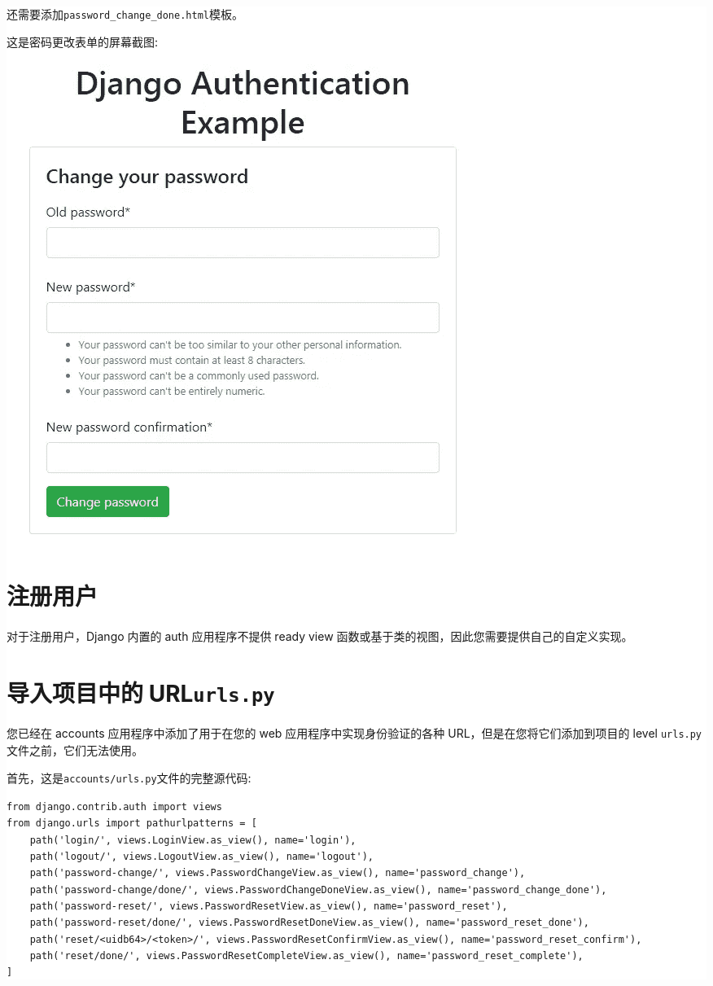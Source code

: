 还需要添加`password_change_done.html`模板。

这是密码更改表单的屏幕截图:

![](img/b19357d44d62afd2506079bc82698be9.png)

# 注册用户

对于注册用户，Django 内置的 auth 应用程序不提供 ready view 函数或基于类的视图，因此您需要提供自己的自定义实现。

# 导入项目中的 URL`urls.py`

您已经在 accounts 应用程序中添加了用于在您的 web 应用程序中实现身份验证的各种 URL，但是在您将它们添加到项目的 level `urls.py`文件之前，它们无法使用。

首先，这是`accounts/urls.py`文件的完整源代码:

```
from django.contrib.auth import views
from django.urls import pathurlpatterns = [
    path('login/', views.LoginView.as_view(), name='login'),
    path('logout/', views.LogoutView.as_view(), name='logout'),
    path('password-change/', views.PasswordChangeView.as_view(), name='password_change'),
    path('password-change/done/', views.PasswordChangeDoneView.as_view(), name='password_change_done'),
    path('password-reset/', views.PasswordResetView.as_view(), name='password_reset'),
    path('password-reset/done/', views.PasswordResetDoneView.as_view(), name='password_reset_done'),
    path('reset/<uidb64>/<token>/', views.PasswordResetConfirmView.as_view(), name='password_reset_confirm'),
    path('reset/done/', views.PasswordResetCompleteView.as_view(), name='password_reset_complete'),
]
```

